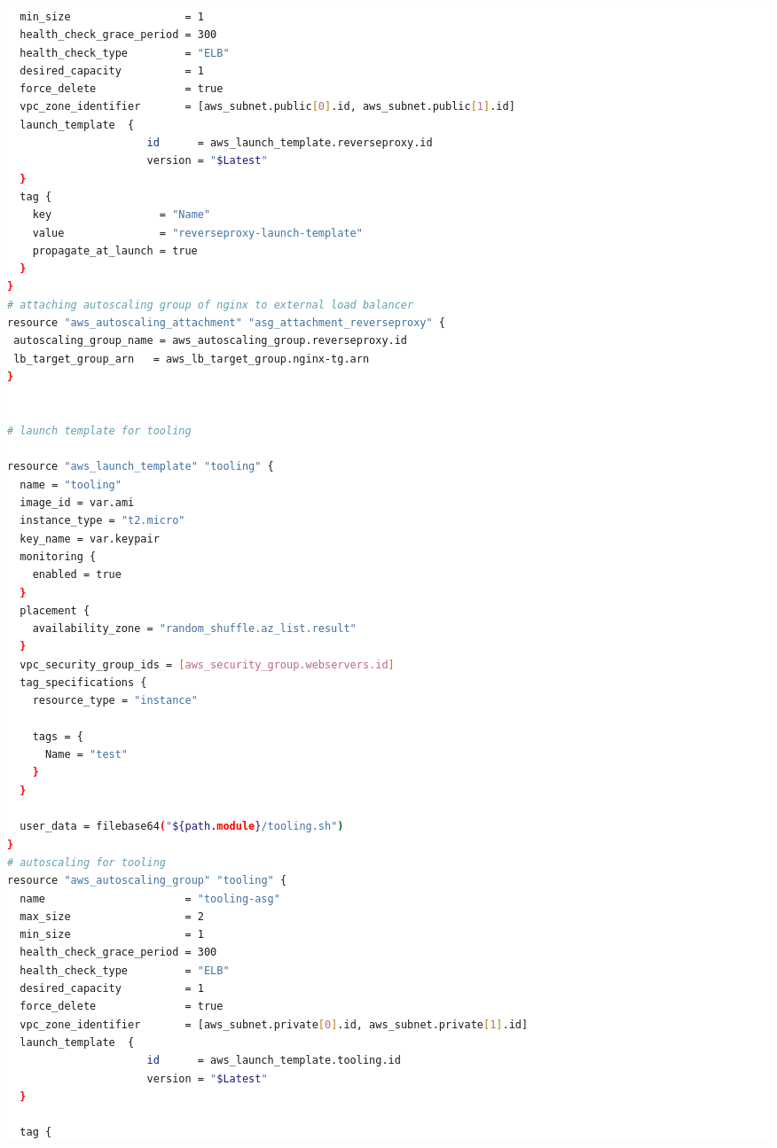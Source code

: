 ```bash
  min_size                  = 1
  health_check_grace_period = 300
  health_check_type         = "ELB"
  desired_capacity          = 1
  force_delete              = true
  vpc_zone_identifier       = [aws_subnet.public[0].id, aws_subnet.public[1].id]
  launch_template  {
                      id      = aws_launch_template.reverseproxy.id
                      version = "$Latest"
  }
  tag {
    key                 = "Name"
    value               = "reverseproxy-launch-template"
    propagate_at_launch = true
  }
}
# attaching autoscaling group of nginx to external load balancer
resource "aws_autoscaling_attachment" "asg_attachment_reverseproxy" {
 autoscaling_group_name = aws_autoscaling_group.reverseproxy.id
 lb_target_group_arn   = aws_lb_target_group.nginx-tg.arn
}


# launch template for tooling

resource "aws_launch_template" "tooling" {
  name = "tooling"
  image_id = var.ami
  instance_type = "t2.micro"
  key_name = var.keypair
  monitoring {
    enabled = true
  }
  placement {
    availability_zone = "random_shuffle.az_list.result"
  }
  vpc_security_group_ids = [aws_security_group.webservers.id]
  tag_specifications {
    resource_type = "instance"

    tags = {
      Name = "test"
    }
  }

  user_data = filebase64("${path.module}/tooling.sh")
}
# autoscaling for tooling
resource "aws_autoscaling_group" "tooling" {
  name                      = "tooling-asg"
  max_size                  = 2
  min_size                  = 1
  health_check_grace_period = 300
  health_check_type         = "ELB"
  desired_capacity          = 1
  force_delete              = true
  vpc_zone_identifier       = [aws_subnet.private[0].id, aws_subnet.private[1].id]
  launch_template  {
                      id      = aws_launch_template.tooling.id
                      version = "$Latest"
  }
  
  tag {
```